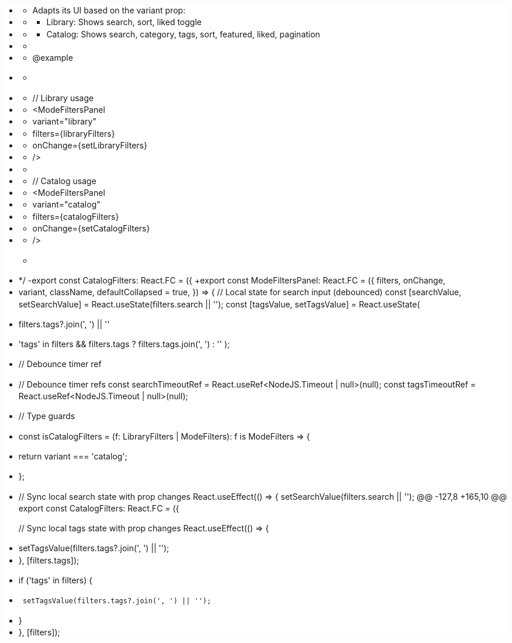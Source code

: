 + * Adapts its UI based on the variant prop:
+ * - Library: Shows search, sort, liked toggle
+ * - Catalog: Shows search, category, tags, sort, featured, liked, pagination
+ *
+ * @example
+ * ```tsx
+ * // Library usage
+ * <ModeFiltersPanel
+ *   variant="library"
+ *   filters={libraryFilters}
+ *   onChange={setLibraryFilters}
+ * />
+ *
+ * // Catalog usage
+ * <ModeFiltersPanel
+ *   variant="catalog"
+ *   filters={catalogFilters}
+ *   onChange={setCatalogFilters}
+ * />
+ * ```
  */
-export const CatalogFilters: React.FC<CatalogFiltersProps> = ({
+export const ModeFiltersPanel: React.FC<ModeFiltersPanelProps> = ({
   filters,
   onChange,
+  variant,
   className,
   defaultCollapsed = true,
 }) => {
   // Local state for search input (debounced)
   const [searchValue, setSearchValue] = React.useState(filters.search || '');
   const [tagsValue, setTagsValue] = React.useState(
-    filters.tags?.join(', ') || ''
+    'tags' in filters && filters.tags ? filters.tags.join(', ') : ''
   );
 
-  // Debounce timer ref
+  // Debounce timer refs
   const searchTimeoutRef = React.useRef<NodeJS.Timeout | null>(null);
   const tagsTimeoutRef = React.useRef<NodeJS.Timeout | null>(null);
 
+  // Type guards
+  const isCatalogFilters = (f: LibraryFilters | ModeFilters): f is ModeFilters => {
+    return variant === 'catalog';
+  };
+
   // Sync local search state with prop changes
   React.useEffect(() => {
     setSearchValue(filters.search || '');
@@ -127,8 +165,10 @@ export const CatalogFilters: React.FC<CatalogFiltersProps> = ({
 
   // Sync local tags state with prop changes
   React.useEffect(() => {
-    setTagsValue(filters.tags?.join(', ') || '');
-  }, [filters.tags]);
+    if ('tags' in filters) {
+      setTagsValue(filters.tags?.join(', ') || '');
+    }
+  }, [filters]);
 